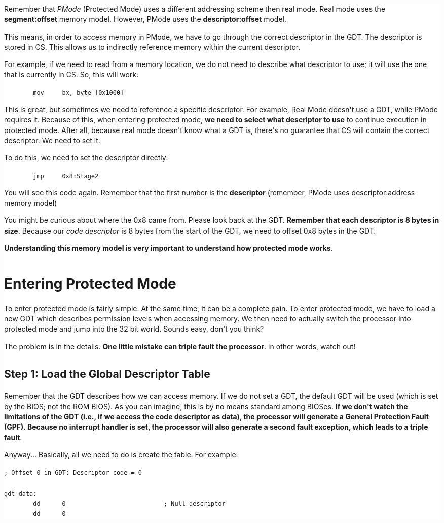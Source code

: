 Remember that *PMode* (Protected Mode) uses a different addressing scheme then real mode. Real mode uses the **segment:offset** memory model. However, PMode uses the **descriptor:offset** model.

This means, in order to access memory in PMode, we have to go through the correct descriptor in the GDT. The descriptor is stored in CS. This allows us to indirectly reference memory within the current descriptor.

For example, if we need to read from a memory location, we do not need to describe what descriptor to use; it will use the one that is currently in CS. So, this will work:

			mov		bx, byte [0x1000]
			
This is great, but sometimes we need to reference a specific descriptor. For example, Real Mode doesn't use a GDT, while PMode requires it. Because of this, when entering protected mode, **we need to select what descriptor to use** to continue execution in protected mode. After all, because real mode doesn't know what a GDT is, there's no guarantee that CS will contain the correct descriptor. We need to set it.

To do this, we need to set the descriptor directly:

			jmp		0x8:Stage2
			
You will see this code again. Remember that the first number is the **descriptor** (remember, PMode uses descriptor:address memory model)

You might be curious about where the 0x8 came from. Please look back at the GDT. **Remember that each descriptor is 8 bytes in size**. Because our *code descriptor* is 8 bytes from the start of the GDT, we need to offset 0x8 bytes in the GDT.

**Understanding this memory model is very important to understand how protected mode works**.

# Entering Protected Mode #

To enter protected mode is fairly simple. At the same time, it can be a complete pain. To enter protected mode, we have to load a new GDT which describes permission levels when accessing memory. We then need to actually switch the processor into protected mode and jump into the 32 bit world. Sounds easy, don't you think?

The problem is in the details. **One little mistake can triple fault the processor**. In other words, watch out!

## Step 1: Load the Global Descriptor Table ##

Remember that the GDT describes how we can access memory. If we do not set a GDT, the default GDT will be used (which is set by the BIOS; not the ROM BIOS). As you can imagine, this is by no means standard among BIOSes. **If we don't watch the limitations of the GDT (i.e., if we access the code descriptor as data), the processor will generate a General Protection Fault (GPF). Because no interrupt handler is set, the processor will also generate a second fault exception, which leads to a triple fault**.

Anyway... Basically, all we need to do is create the table. For example:

	; Offset 0 in GDT: Descriptor code = 0
	
	gdt_data:
			dd		0							; Null descriptor
			dd		0
			